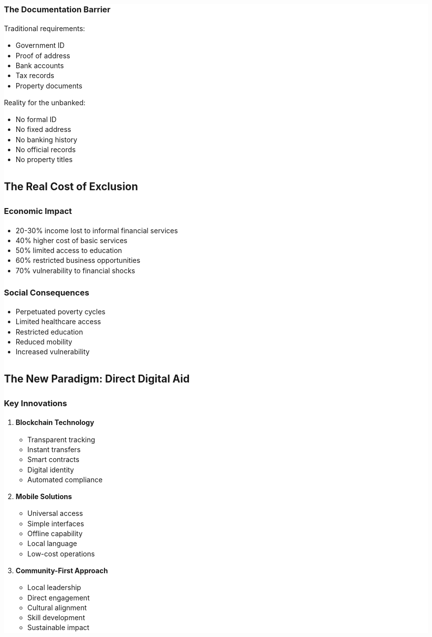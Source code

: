 ### The Documentation Barrier
Traditional requirements:
- Government ID
- Proof of address
- Bank accounts
- Tax records
- Property documents

Reality for the unbanked:
- No formal ID
- No fixed address
- No banking history
- No official records
- No property titles

## The Real Cost of Exclusion

### Economic Impact
- 20-30% income lost to informal financial services
- 40% higher cost of basic services
- 50% limited access to education
- 60% restricted business opportunities
- 70% vulnerability to financial shocks

### Social Consequences
- Perpetuated poverty cycles
- Limited healthcare access
- Restricted education
- Reduced mobility
- Increased vulnerability

## The New Paradigm: Direct Digital Aid

### Key Innovations
1. **Blockchain Technology**
   - Transparent tracking
   - Instant transfers
   - Smart contracts
   - Digital identity
   - Automated compliance

2. **Mobile Solutions**
   - Universal access
   - Simple interfaces
   - Offline capability
   - Local language
   - Low-cost operations

3. **Community-First Approach**
   - Local leadership
   - Direct engagement
   - Cultural alignment
   - Skill development
   - Sustainable impact
